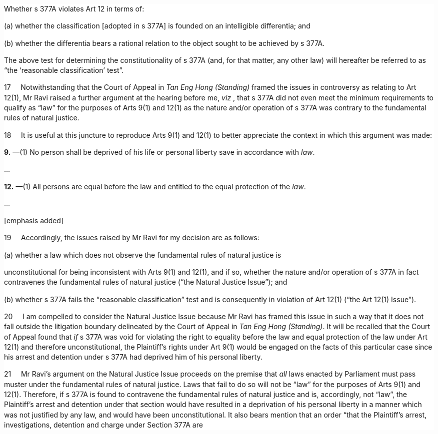  Whether s 377A violates Art 12 in terms of: 

 (a) whether the classification [adopted in s 377A] is founded on an intelligible differentia; and 

 (b) whether the differentia bears a rational relation to the object sought to be achieved by s 377A. 

The above test for determining the constitutionality of s 377A (and, for that matter, any other law) will hereafter be referred to as “the ‘reasonable classification’ test”. 

17     Notwithstanding that the Court of Appeal in _Tan Eng Hong (Standing)_ framed the issues in controversy as relating to Art 12(1), Mr Ravi raised a further argument at the hearing before me, _viz_ , that s 377A did not even meet the minimum requirements to qualify as “law” for the purposes of Arts 9(1) and 12(1) as the nature and/or operation of s 377A was contrary to the fundamental rules of natural justice. 

18     It is useful at this juncture to reproduce Arts 9(1) and 12(1) to better appreciate the context in which this argument was made: 

**9.** —(1) No person shall be deprived of his life or personal liberty save in accordance with _law_. 

 ... 

**12.** —(1) All persons are equal before the law and entitled to the equal protection of the _law_. 

 ... 

 [emphasis added] 

19     Accordingly, the issues raised by Mr Ravi for my decision are as follows: 

 (a) whether a law which does not observe the fundamental rules of natural justice is 


 unconstitutional for being inconsistent with Arts 9(1) and 12(1), and if so, whether the nature and/or operation of s 377A in fact contravenes the fundamental rules of natural justice (“the Natural Justice Issue”); and 

 (b) whether s 377A fails the “reasonable classification” test and is consequently in violation of Art 12(1) (“the Art 12(1) Issue”). 

20     I am compelled to consider the Natural Justice Issue because Mr Ravi has framed this issue in such a way that it does not fall outside the litigation boundary delineated by the Court of Appeal in _Tan Eng Hong (Standing)_. It will be recalled that the Court of Appeal found that _if_ s 377A was void for violating the right to equality before the law and equal protection of the law under Art 12(1) and therefore unconstitutional, the Plaintiff’s rights under Art 9(1) would be engaged on the facts of this particular case since his arrest and detention under s 377A had deprived him of his personal liberty. 

21     Mr Ravi’s argument on the Natural Justice Issue proceeds on the premise that _all_ laws enacted by Parliament must pass muster under the fundamental rules of natural justice. Laws that fail to do so will not be “law” for the purposes of Arts 9(1) and 12(1). Therefore, if s 377A is found to contravene the fundamental rules of natural justice and is, accordingly, not “law”, the Plaintiff’s arrest and detention under that section would have resulted in a deprivation of his personal liberty in a manner which was not justified by any law, and would have been unconstitutional. It also bears mention that an order “that the Plaintiff’s arrest, investigations, detention and charge under Section 377A are 
